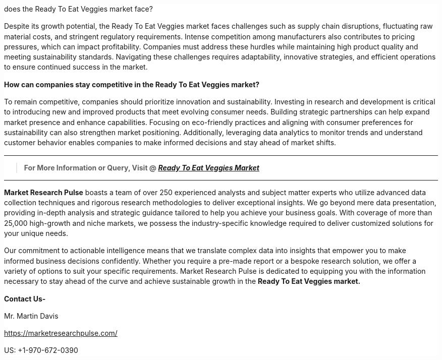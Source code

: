 does the Ready To Eat Veggies market face?</strong></p><p>Despite its growth potential, the Ready To Eat Veggies market faces challenges such as supply chain disruptions, fluctuating raw material costs, and stringent regulatory requirements. Intense competition among manufacturers also contributes to pricing pressures, which can impact profitability. Companies must address these hurdles while maintaining high product quality and meeting sustainability standards. Navigating these challenges requires adaptability, innovative strategies, and efficient operations to ensure continued success in the market.</p><p><strong>How can companies stay competitive in the Ready To Eat Veggies market?</strong></p><p>To remain competitive, companies should prioritize innovation and sustainability. Investing in research and development is critical to introducing new and improved products that meet evolving consumer needs. Building strategic partnerships can help expand market presence and enhance capabilities. Focusing on eco-friendly practices and aligning with consumer preferences for sustainability can also strengthen market positioning. Additionally, leveraging data analytics to monitor trends and understand customer behavior enables companies to make informed decisions and stay ahead of market shifts.</p><hr /><blockquote><p><strong>For More Information or Query, Visit @&nbsp;<em><a href="https://marketresearchpulse.com/report/65890/ready-to-eat-veggies-market?utm_source=Linkedin&utm_medium=0110">Ready To Eat Veggies Market</a></em></strong></p></blockquote><hr /><p><strong>Market Research Pulse</strong> boasts a team of over 250 experienced analysts and subject matter experts who utilize advanced data collection techniques and rigorous research methodologies to deliver exceptional insights. We go beyond mere data presentation, providing in-depth analysis and strategic guidance tailored to help you achieve your business goals. With coverage of more than 25,000 high-growth and niche markets, we possess the industry-specific knowledge required to deliver customized solutions for your unique needs.</p><p>Our commitment to actionable intelligence means that we translate complex data into insights that empower you to make informed business decisions confidently. Whether you require a pre-made report or a bespoke research solution, we offer a variety of options to suit your specific requirements. Market Research Pulse is dedicated to equipping you with the information necessary to stay ahead of the curve and achieve sustainable growth in the <strong>Ready To Eat Veggies market.</strong></p><p><strong>Contact Us-</strong></p><p>Mr. Martin Davis</p><p>https://marketresearchpulse.com/</p><p>US: +1-970-672-0390</p>